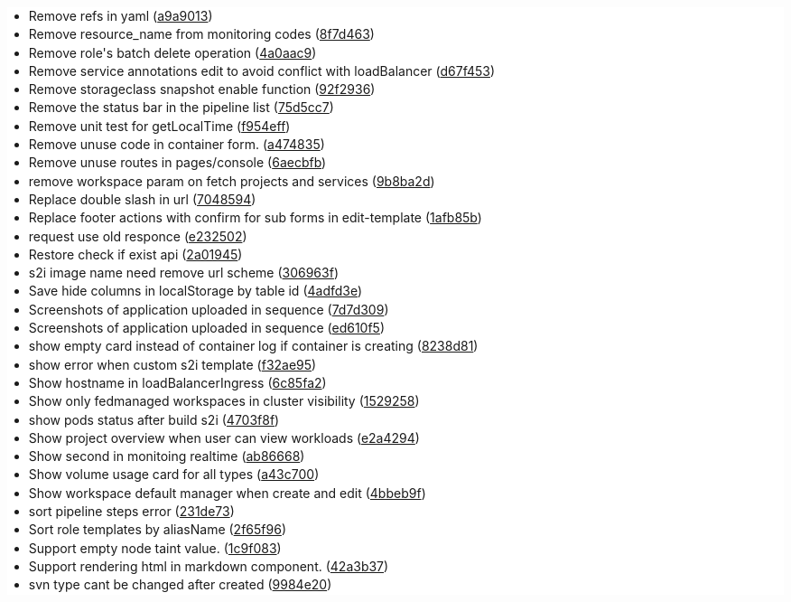 * Remove refs in yaml ([a9a9013](https://github.com/kubesphere/console/commit/a9a9013629249afd7b5eee0545875594c9e2f3e7))
* Remove resource_name from monitoring codes ([8f7d463](https://github.com/kubesphere/console/commit/8f7d46384c9d70d07a7354a0e3d8ed3ff98e8ec4))
* Remove role's batch delete operation ([4a0aac9](https://github.com/kubesphere/console/commit/4a0aac97baea046f74fc5660479d6a6198b2a055))
* Remove service annotations edit to avoid conflict with loadBalancer ([d67f453](https://github.com/kubesphere/console/commit/d67f45319d383b5bc109d9528f0a33b090587d41))
* Remove storageclass snapshot enable function ([92f2936](https://github.com/kubesphere/console/commit/92f2936a354b9633e13aeb086795b87c93badfae))
* Remove the status bar in the pipeline list ([75d5cc7](https://github.com/kubesphere/console/commit/75d5cc7206b017e07243d9348fc7a536a7eb2a47))
* Remove unit test for getLocalTime ([f954eff](https://github.com/kubesphere/console/commit/f954eff6a41daa1b1fb8c9012572d5ab5c2e5dc9))
* Remove unuse code in container form. ([a474835](https://github.com/kubesphere/console/commit/a474835bfb66e69e057aa913585a372dd77e8284))
* Remove unuse routes in pages/console ([6aecbfb](https://github.com/kubesphere/console/commit/6aecbfb415968524b804afcf8210b84c7c99ffe7))
* remove workspace param on fetch projects and services ([9b8ba2d](https://github.com/kubesphere/console/commit/9b8ba2dcd32a6f5247e61ffd4905ba041db719c4))
* Replace double slash in url ([7048594](https://github.com/kubesphere/console/commit/70485946d5054a1c45bc3f27ab69ce817060d4a1))
* Replace footer actions with confirm for sub forms in edit-template ([1afb85b](https://github.com/kubesphere/console/commit/1afb85bdddbcc6675e7e03ff3bb0fad2ec74a182))
* request use old responce ([e232502](https://github.com/kubesphere/console/commit/e232502e9999e67218a32f3365e9246bb072feb7))
* Restore check if exist api ([2a01945](https://github.com/kubesphere/console/commit/2a019454bbf9367fc18b5ee0bb426ea28411ab71))
* s2i image name need remove url scheme ([306963f](https://github.com/kubesphere/console/commit/306963fc6ead85e873079d5cda13fc36302a26dc))
* Save hide columns in localStorage by table id ([4adfd3e](https://github.com/kubesphere/console/commit/4adfd3e7ce9463aa6338271a886b71a4ad192cf4))
* Screenshots of application uploaded in sequence ([7d7d309](https://github.com/kubesphere/console/commit/7d7d309a0b754c66de15c94829be9a6b37c49d9a))
* Screenshots of application uploaded in sequence ([ed610f5](https://github.com/kubesphere/console/commit/ed610f5609e9b3daaa6c245768d8c857da76e285))
* show empty card instead of container log if container is creating ([8238d81](https://github.com/kubesphere/console/commit/8238d8149fa788f00dfb2cc19e7394c5313b0aa5))
* show error when custom s2i template ([f32ae95](https://github.com/kubesphere/console/commit/f32ae95406f424250afa248e7cad6d143f6c0eb8))
* Show hostname in loadBalancerIngress ([6c85fa2](https://github.com/kubesphere/console/commit/6c85fa293cfce3f541b69f8ac78ee856da3587d4))
* Show only fedmanaged workspaces in cluster visibility ([1529258](https://github.com/kubesphere/console/commit/152925898ebc8f4a0fb4f13ee280f18a1453e31c))
* show pods status after build s2i ([4703f8f](https://github.com/kubesphere/console/commit/4703f8fefcc97d7142d54670529e9ab3c36fcd4d))
* Show project overview when user can view workloads ([e2a4294](https://github.com/kubesphere/console/commit/e2a4294b0ed02667eae94c88cb56bacd7f303d32))
* Show second in monitoing realtime ([ab86668](https://github.com/kubesphere/console/commit/ab86668e4ba3be2c340dde9242c25278cf34e6a4))
* Show volume usage card for all types ([a43c700](https://github.com/kubesphere/console/commit/a43c700c0b81d66eb4d7b9b06cc5ceabd0b3b41e))
* Show workspace default manager when create and edit ([4bbeb9f](https://github.com/kubesphere/console/commit/4bbeb9fe53cd66080d5083e8dbf90c73545fdaba))
* sort pipeline steps error ([231de73](https://github.com/kubesphere/console/commit/231de738d9912dc3e3a7fd1ff89d47a8b85ea9b1))
* Sort role templates by aliasName ([2f65f96](https://github.com/kubesphere/console/commit/2f65f9655878f01c086b82885486899233365752))
* Support empty node taint value. ([1c9f083](https://github.com/kubesphere/console/commit/1c9f083dfb4940318ac092471f3cfb4adb8d1f92))
* Support rendering html in markdown component. ([42a3b37](https://github.com/kubesphere/console/commit/42a3b37a1da53f3e9d881475b590ef61163fa167))
* svn type cant be changed after created ([9984e20](https://github.com/kubesphere/console/commit/9984e2091844f81186f0ba96214f4ea59143e549))